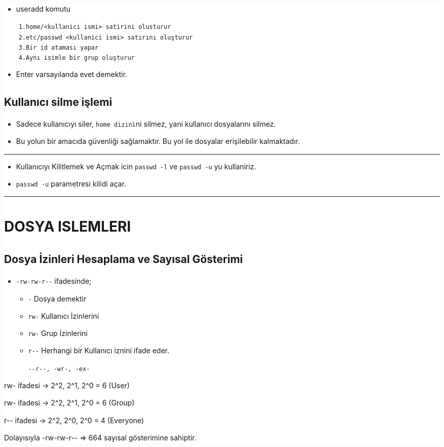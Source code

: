 - useradd komutu 
```txt 
    1.home/<kullanici ismi> satirini olusturur
    2.etc/passwd <kullanici ismi> satırını oluşturur 
    3.Bir id ataması yapar 
    4.Aynı isimle bir grup oluşturur
```

```bash

```
- Enter varsayılanda evet demektir.


## Kullanıcı silme işlemi


* Sadece kullanıcıyı siler, `home dizini`ni silmez, yani kullanıcı dosyalarını silmez.

* Bu yolun bir amacıda güvenliği sağlamaktır. Bu yol ile dosyalar erişilebilir kalmaktadır.

```bash

```
-------------------------------------------------------------------------------
- Kullanıcıyı Kilitlemek ve Açmak icin `passwd -l` ve `passwd -u` yu kullaniriz.

```bash

```

* `passwd -u` parametresi kilidi açar. 

```bash

```
--------------------------------------------------------------------------
# DOSYA ISLEMLERI
## Dosya İzinleri Hesaplama ve Sayısal Gösterimi

- `-rw-rw-r--` ifadesinde;
    - `-` Dosya demektir
    - `rw-` Kullanıcı İzinlerini
    - `rw-` Grup İzinlerini
    - `r--` Herhangi bir Kullanıcı iznini ifade eder.

          --r--, -wr-, -ex-

rw- ifadesi -\> 2\^2, 2\^1, 2\^0 = 6 (User)

rw- ifadesi -\> 2\^2, 2\^1, 2\^0 = 6 (Group)

r-- ifadesi -\> 2\^2, 2\^0, 2\^0 = 4 (Everyone)

Dolayısıyla -rw-rw-r-- =\> 664 sayısal gösterimine sahiptir.
